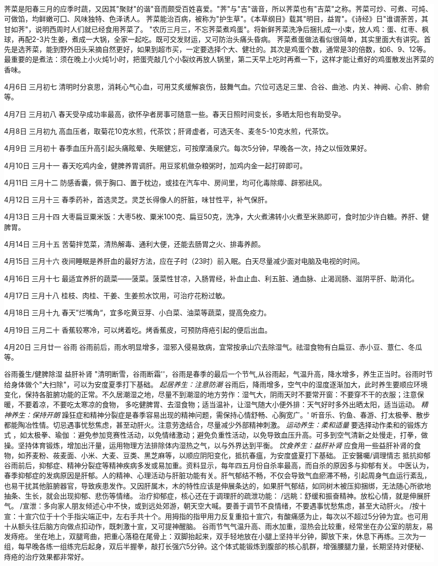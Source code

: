 荠菜是阳春三月的应季时蔬，又因其"聚财"的谐"音而颇受百姓喜爱。"荠"与"吉"谐音，所以荠菜也有"吉菜"之称。荠菜可炒、可煮、可炖、可做馅，均鲜嫩可囗、风味独特、色泽诱人。
荠菜能治百病，被称为"护生草"。《本草纲目》载其"明目，益胃"。《诗经》日"谁谓荼苦，其甘如荠"，说明西周时人们就已经食用荠菜了。
"农历三月三，不忘荠菜煮鸡蛋"。将新鲜荠菜洗净后捆扎成一小束，放人鸡：蛋、红枣、枫球，再配2-3片生姜，煮成一大锅，全家一起吃。既可交发财运，又可防治头痛头昏病。
荠菜煮蛋做法看似很简单，其实里面大有讲究。首先是选荠菜，能到野外田头采摘自然更好，如果到超市买，一定要选择个大、健壮的。其次是鸡蛋个数，通常是3的倍数，如6、9、12等。最重要的是煮法：须在晚上小火炖1小时，把蛋壳敲几个小裂纹再放人锅里，第二天早上吃时再煮一下，这样才能让煮好的鸡蛋散发出荠菜的香味。

4月6日 三月初七 清明时分哀思，消耗心气心血，可用艾炙缓解哀伤，鼓舞气血。穴位可选足三里、合谷、曲池、内关、神阙、心俞、肺俞等。

4月7日 三月初八 春天受孕成功率最高，欲怀孕者房事可随意一些。春天日照时间变长，多晒太阳也有助受孕。

4月8日 三月初九 高血压者，取菊花10克水煎，代茶饮；肝肾虚者，可选天冬、麦冬5-10克水煎，代茶饮。

4月9日 三月初十 春季血压升高引起头痛眩晕、失眠健忘，可按摩涌泉穴。每次5分钟，早晚各一次，持之以恒效果好。

4月10日 三月十一 春天吃鸡内金，健脾养胃调肝。用豆浆机做杂粮粥时，加鸡内金一起打碎即可。

4月11日 三月十二 防感香囊，佩于胸口、置于枕边，或挂在汽车中、房间里，均可化毒除瘴、辟邪祛风。

4月12日 三月十三 春季药补，首选灵芝。灵芝长得像人的肝脏，味甘性平，补气保肝。

4月13日 三月十四 大枣扁豆粟米饭：大枣5枚、粟米100克、扁豆50克，洗净，大火煮沸转小火煮至米熟即可，食时加少许白糖。养肝、健脾胃。

4月14日 三月十五 苦菊拌苋菜，清热解毒、通利大便，还能去肠胃之火、排毒养颜。

4月15日 三月十六 夜间睡眠是养肝血的最好方法，应在子时（23时）前入眠。白天尽量减少面对电脑及电视的时间。

4月16日 三月十七 最适宜养肝的蔬菜——菠菜。菠菜性甘凉，入肠胃经，补血止血、利五脏、通血脉、止渴润肠、滋阴平肝、助消化。

4月17日 三月十八 桂枝、肉桂、干姜、生姜煎水饮用，可治疗花粉过敏。

4月18日 三月十九 春天”烂嘴角“，宜多吃黄豆芽、小白菜、油菜等蔬菜，提高免疫力。

4月19日 三月二十 香蕉较寒冷，可以烤着吃。烤香蕉皮，可预防痔疮引起的便后出血。

4月20日 三月廿一 谷雨 谷雨前后，雨水明显增多，湿邪入侵易致病，宜常按承山穴去除湿气。祛湿食物有白扁豆、赤小豆、薏仁、冬瓜等。

谷雨養生/健脾除湿 益肝补肾
"清明断雪，谷雨断霜''，谷雨是春季的最后一个节气,从谷雨起，气温升高，降水增多，养生正当时。谷雨时节给身体做个"大扫除"，可以为安度夏季打下基础。
*起居养生：注意防潮*
谷雨后，降雨增多，空气中的湿度逐渐加大，此时养生要顺应环境变化，保持各脏腑功能的正常。不久居潮湿之地，尽量不到潮湿的地方劳作：湿气大，阴雨天时不要常开窗：不要穿不干的衣服；注意保暖，不要着凉，不要吃太寒凉的食物， 多吃健脾胃、去湿食物；适当温补，让湿气随大小便外排：天气好时多外出晒太阳，适当运动。
*精神养生：保持开朗*
躁狂症和精神分裂症是春季容易出现的精神问题，需保持心情舒畅、心胸宽广。' 听音乐、钓鱼、春游、打太极拳、散步都能陶冶性情。切忌遇事忧愁焦虑，甚至动肝火。注意劳逸结合，尽量减少外部精神刺激。
*运动养生：柔和适量*
要选择动作柔和的锻炼方式 ，如太极拳、瑜伽 ：避免参加竞赛性活动，以免情绪激动；避免负重性活动，以免导致血压升高。可多到空气清新之处慢走，打拳，做操。坚持体育锻炼，增加出汗量，运用物理方法排除体内湿热之气，以与外界达到平衡。
*饮食养生：益肝补肾*
应食用一些益肝补肾的食物，如荞麦粉、莜麦面、小米、大麦、豆类、黑芝麻等，以顺应阴阳变化，抵抗春瘟，为安度盛夏打下基础。
正安醫囑/调理情志 抵抗抑郁
谷雨前后，抑郁症、精神分裂症等精神疾病多发或易加重。资料显示，每年四五月份自杀率最高，而自杀的原因多与抑郁有关。
中医认为，春季抑郁症的发病原因是肝郁。人的精神、心理活动与肝脏功能有关。肝气郁结不畅，不仅会导致气血瘀滞不畅，引起周身气血运行紊乱，也易干扰其他脏腑器官，导致疾患发作。又因肝属木，木的特性应该是伸展条达的，如果肝气郁结，如同树木被压抑捆绑，无法随心所欲地抽条、生长，就会出现抑郁、悲伤等情绪。
治疗抑郁症，核心还在于调理肝的疏泄功能：
/远眺：舒缓和振奋精神。放松心情，就是伸展肝气。
/宣泄：多向家人朋友倾述心中不快，或到远处郊游，朝天空大喊。要善于调节不良情绪，不要遇事忧愁焦虑，甚至大动肝火。
/按十宣：十宣穴位于十个手指尖端正中，左右手共十个。用拇指的指甲用力反复重掐十宣穴，有酸痛感为止，每次以不超过5分钟为宜。也可用十从额头往后脑方向做点扣动作，既刺激十宣，又可提神醒脑。
谷雨节气气温升高、雨水加重，湿热会比较重，经常坐在办公室的朋友，易发痔疮。
坐在地上，双腿弯曲，把重心落稳在尾骨上：双脚抬起来，双手轻地放在小腿上坚持半分钟，脚放下来，休息下再练。三次为一组，每早晚各练一组练完后起身，双后半握拳，敲打长强穴5分钟。这个体式能锻炼到腹部的核心肌群，增强腰腿力量，长期坚持对便秘、痔疮的治疗效果都非常好。
